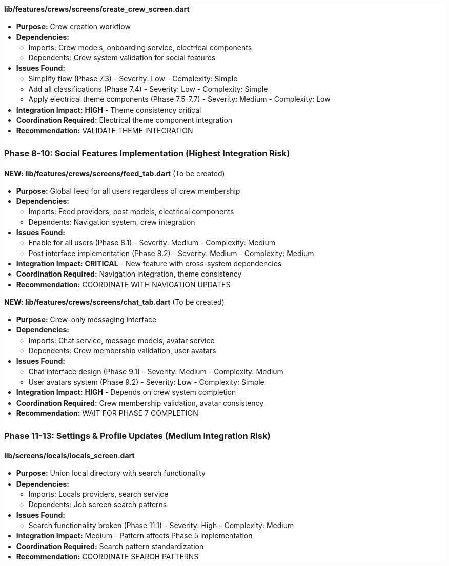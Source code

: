 **lib/features/crews/screens/create_crew_screen.dart**
- **Purpose:** Crew creation workflow
- **Dependencies:**
  - Imports: Crew models, onboarding service, electrical components
  - Dependents: Crew system validation for social features
- **Issues Found:**
  - Simplify flow (Phase 7.3) - Severity: Low - Complexity: Simple
  - Add all classifications (Phase 7.4) - Severity: Low - Complexity: Simple
  - Apply electrical theme components (Phase 7.5-7.7) - Severity: Medium - Complexity: Low
- **Integration Impact:** **HIGH** - Theme consistency critical
- **Coordination Required:** Electrical theme component integration
- **Recommendation:** VALIDATE THEME INTEGRATION

### Phase 8-10: Social Features Implementation (Highest Integration Risk)

**NEW: lib/features/crews/screens/feed_tab.dart** (To be created)
- **Purpose:** Global feed for all users regardless of crew membership
- **Dependencies:**
  - Imports: Feed providers, post models, electrical components
  - Dependents: Navigation system, crew integration
- **Issues Found:**
  - Enable for all users (Phase 8.1) - Severity: Medium - Complexity: Medium
  - Post interface implementation (Phase 8.2) - Severity: Medium - Complexity: Medium
- **Integration Impact:** **CRITICAL** - New feature with cross-system dependencies
- **Coordination Required:** Navigation integration, theme consistency
- **Recommendation:** COORDINATE WITH NAVIGATION UPDATES

**NEW: lib/features/crews/screens/chat_tab.dart** (To be created)
- **Purpose:** Crew-only messaging interface
- **Dependencies:**
  - Imports: Chat service, message models, avatar service
  - Dependents: Crew membership validation, user avatars
- **Issues Found:**
  - Chat interface design (Phase 9.1) - Severity: Medium - Complexity: Medium
  - User avatars system (Phase 9.2) - Severity: Low - Complexity: Simple
- **Integration Impact:** **HIGH** - Depends on crew system completion
- **Coordination Required:** Crew membership validation, avatar consistency
- **Recommendation:** WAIT FOR PHASE 7 COMPLETION

### Phase 11-13: Settings & Profile Updates (Medium Integration Risk)

**lib/screens/locals/locals_screen.dart**
- **Purpose:** Union local directory with search functionality
- **Dependencies:**
  - Imports: Locals providers, search service
  - Dependents: Job screen search patterns
- **Issues Found:**
  - Search functionality broken (Phase 11.1) - Severity: High - Complexity: Medium
- **Integration Impact:** Medium - Pattern affects Phase 5 implementation
- **Coordination Required:** Search pattern standardization
- **Recommendation:** COORDINATE SEARCH PATTERNS
